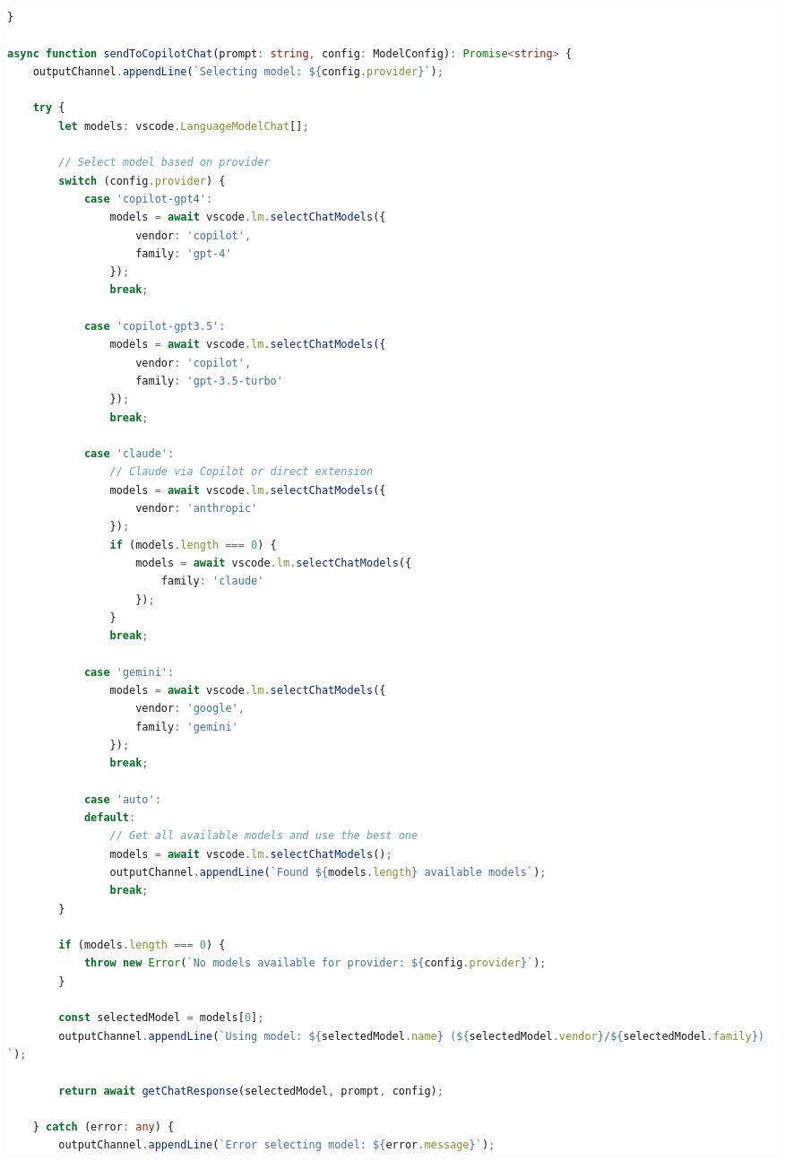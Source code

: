 ```typescript
}

async function sendToCopilotChat(prompt: string, config: ModelConfig): Promise<string> {
    outputChannel.appendLine(`Selecting model: ${config.provider}`);

    try {
        let models: vscode.LanguageModelChat[];

        // Select model based on provider
        switch (config.provider) {
            case 'copilot-gpt4':
                models = await vscode.lm.selectChatModels({
                    vendor: 'copilot',
                    family: 'gpt-4'
                });
                break;

            case 'copilot-gpt3.5':
                models = await vscode.lm.selectChatModels({
                    vendor: 'copilot',
                    family: 'gpt-3.5-turbo'
                });
                break;

            case 'claude':
                // Claude via Copilot or direct extension
                models = await vscode.lm.selectChatModels({
                    vendor: 'anthropic'
                });
                if (models.length === 0) {
                    models = await vscode.lm.selectChatModels({
                        family: 'claude'
                    });
                }
                break;

            case 'gemini':
                models = await vscode.lm.selectChatModels({
                    vendor: 'google',
                    family: 'gemini'
                });
                break;

            case 'auto':
            default:
                // Get all available models and use the best one
                models = await vscode.lm.selectChatModels();
                outputChannel.appendLine(`Found ${models.length} available models`);
                break;
        }

        if (models.length === 0) {
            throw new Error(`No models available for provider: ${config.provider}`);
        }

        const selectedModel = models[0];
        outputChannel.appendLine(`Using model: ${selectedModel.name} (${selectedModel.vendor}/${selectedModel.family})`);
        
        return await getChatResponse(selectedModel, prompt, config);

    } catch (error: any) {
        outputChannel.appendLine(`Error selecting model: ${error.message}`);
```